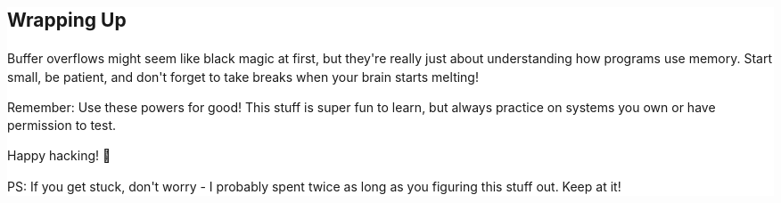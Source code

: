 ## Wrapping Up

Buffer overflows might seem like black magic at first, but they're really just about understanding how programs use memory. Start small, be patient, and don't forget to take breaks when your brain starts melting! 

Remember: Use these powers for good! This stuff is super fun to learn, but always practice on systems you own or have permission to test.

Happy hacking! 🚀

PS: If you get stuck, don't worry - I probably spent twice as long as you figuring this stuff out. Keep at it!